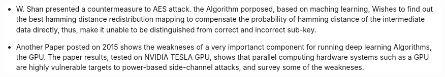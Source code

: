 -   W. Shan presented a countermeasure to AES attack. the Algorithm
    porposed, based on maching learning, Wishes to find out the best
    hamming distance redistribution mapping to compensate the
    probability of hamming distance of the intermediate data directly,
    thus, make it unable to be distinguished from correct and incorrect
    sub-key.

-   Another Paper posted on 2015 shows the weakneses of a very
    importanct component for running deep learning Algorithms, the GPU.
    The paper results, tested on NVIDIA TESLA GPU, shows that parallel
    computing hardware systems such as a GPU are highly vulnerable
    targets to power-based side-channel attacks, and survey some of the
    weakneses.
